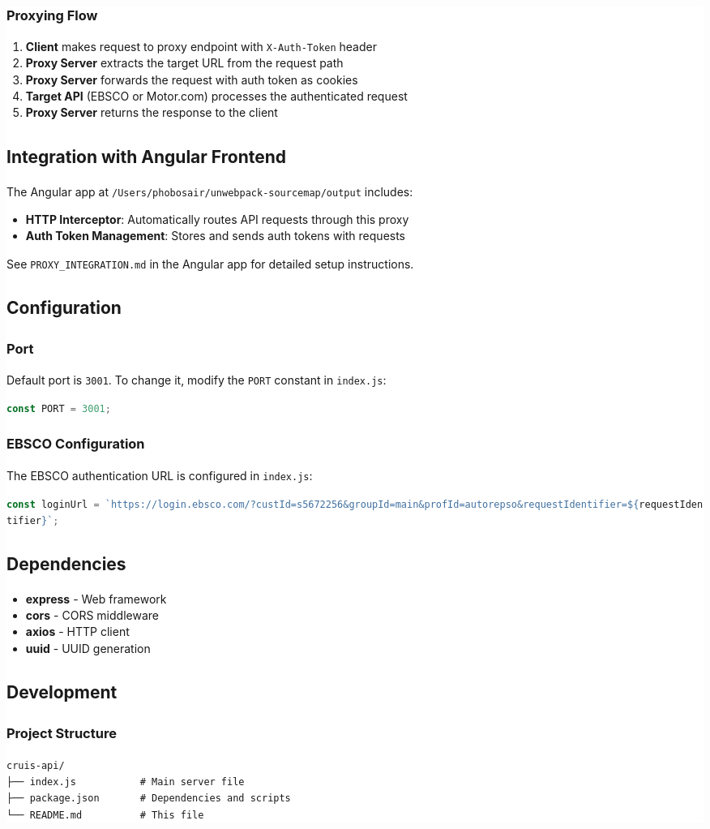 ### Proxying Flow

1. **Client** makes request to proxy endpoint with `X-Auth-Token` header
2. **Proxy Server** extracts the target URL from the request path
3. **Proxy Server** forwards the request with auth token as cookies
4. **Target API** (EBSCO or Motor.com) processes the authenticated request
5. **Proxy Server** returns the response to the client

## Integration with Angular Frontend

The Angular app at `/Users/phobosair/unwebpack-sourcemap/output` includes:

- **HTTP Interceptor**: Automatically routes API requests through this proxy
- **Auth Token Management**: Stores and sends auth tokens with requests

See `PROXY_INTEGRATION.md` in the Angular app for detailed setup instructions.

## Configuration

### Port

Default port is `3001`. To change it, modify the `PORT` constant in `index.js`:

```javascript
const PORT = 3001;
```

### EBSCO Configuration

The EBSCO authentication URL is configured in `index.js`:

```javascript
const loginUrl = `https://login.ebsco.com/?custId=s5672256&groupId=main&profId=autorepso&requestIdentifier=${requestIdentifier}`;
```

## Dependencies

- **express** - Web framework
- **cors** - CORS middleware
- **axios** - HTTP client
- **uuid** - UUID generation

## Development

### Project Structure

```
cruis-api/
├── index.js           # Main server file
├── package.json       # Dependencies and scripts
└── README.md          # This file
```

